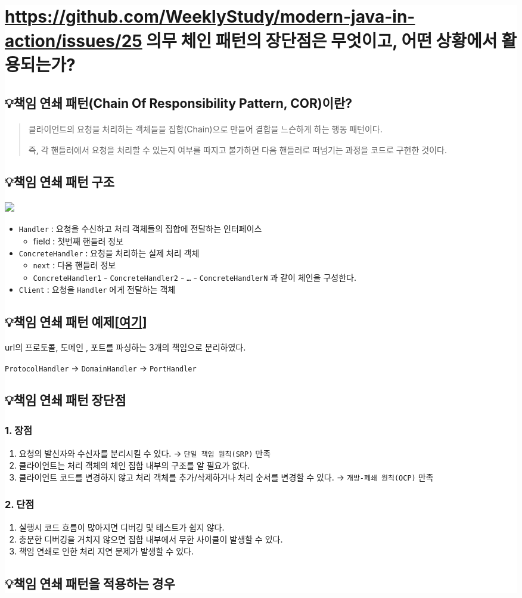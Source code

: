 # https://github.com/WeeklyStudy/modern-java-in-action/issues/25 의무 체인 패턴의 장단점은 무엇이고, 어떤 상황에서 활용되는가?
    
## 💡책임 연쇄 패턴(Chain Of Responsibility Pattern, COR)이란?

> 클라이언트의 요청을 처리하는 객체들을 집합(Chain)으로 만들어 결합을 느슨하게 하는 행동 패턴이다.
> 
> 
> 즉, 각 핸들러에서 요청을 처리할 수 있는지 여부를 따지고 불가하면 다음 핸들러로 떠넘기는 과정을 코드로 구현한 것이다.
> 

## 💡책임 연쇄 패턴 구조
<img width="500" src="https://github.com/WeeklyStudy/modern-java-in-action/assets/48237976/d8ad267e-8e9c-44ee-8cc9-49947cddbe2b">

- `Handler` : 요청을 수신하고 처리 객체들의 집합에 전달하는 인터페이스
    - field : 첫번째 핸들러 정보
- `ConcreteHandler` : 요청을 처리하는 실제 처리 객체
    - `next` : 다음 핸들러 정보
    - `ConcreteHandler1` - `ConcreteHandler2` - `…` - `ConcreteHandlerN` 과 같이 체인을 구성한다.
- `Client` : 요청을 `Handler` 에게 전달하는 객체

## 💡책임 연쇄 패턴 예제[[여기](https://inpa.tistory.com/entry/GOF-%F0%9F%92%A0-Chain-Of-Responsibility-%ED%8C%A8%ED%84%B4-%EC%99%84%EB%B2%BD-%EB%A7%88%EC%8A%A4%ED%84%B0%ED%95%98%EA%B8%B0#%EC%B1%85%EC%9E%84_%EC%97%B0%EC%87%84_%ED%8C%A8%ED%84%B4%EC%9D%84_%EC%A0%81%EC%9A%A9%ED%95%9C_%EC%BD%94%EB%93%9C_%E2%9C%94%EF%B8%8F)]

url의 프로토콜, 도메인 , 포트를 파싱하는 3개의 책임으로 분리하였다.

`ProtocolHandler` → `DomainHandler` → `PortHandler`

## 💡책임 연쇄 패턴 장단점

### 1. 장점

1. 요청의 발신자와 수신자를 분리시킬 수 있다. → `단일 책임 원칙(SRP)` 만족
2. 클라이언트는 처리 객체의 체인 집합 내부의 구조를 알 필요가 없다.
3. 클라이언트 코드를 변경하지 않고 처리 객체를 추가/삭제하거나 처리 순서를 변경할 수 있다. → `개방-폐쇄 원칙(OCP)` 만족

### 2. 단점

1. 실행시 코드 흐름이 많아지면 디버깅 및 테스트가 쉽지 않다.
2. 충분한 디버깅을 거치지 않으면 집합 내부에서 무한 사이클이 발생할 수 있다.
3. 책임 연쇄로 인한 처리 지연 문제가 발생할 수 있다.

## 💡책임 연쇄 패턴을 적용하는 경우
